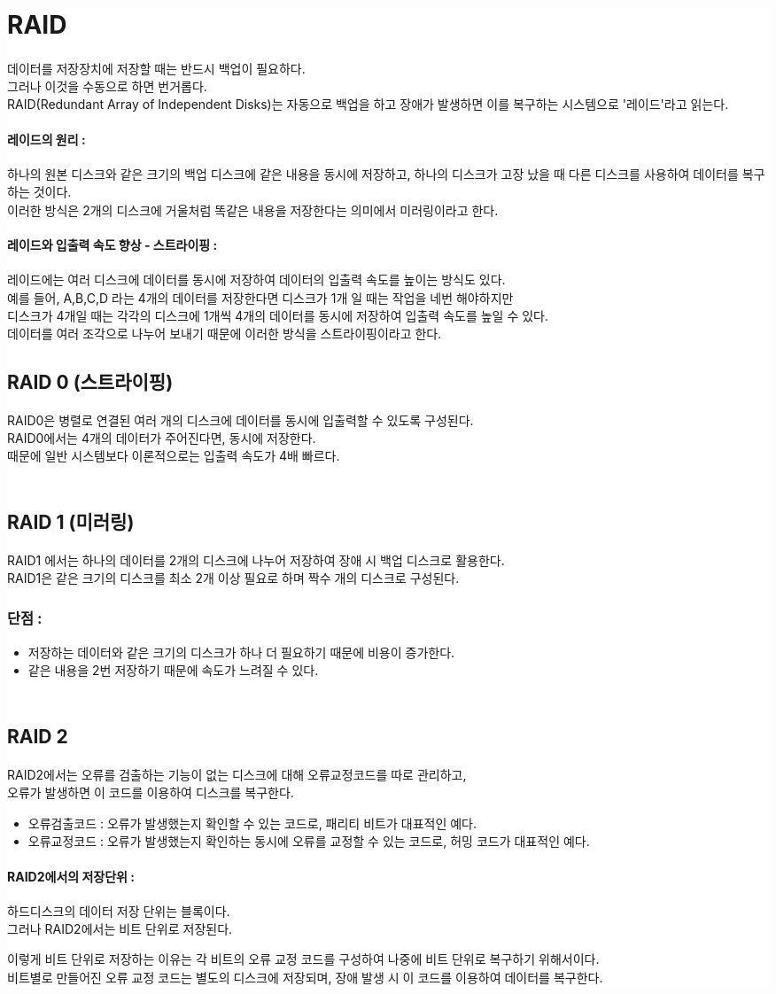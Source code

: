 # RAID

데이터를 저장장치에 저장할 때는 반드시 백업이 필요하다.  
그러나 이것을 수동으로 하면 번거롭다.  
RAID(Redundant Array of Independent Disks)는 자동으로 백업을 하고 장애가 발생하면 이를 복구하는 시스템으로 '레이드'라고 읽는다.

#### 레이드의 원리 :

하나의 원본 디스크와 같은 크기의 백업 디스크에 같은 내용을 동시에 저장하고, 하나의 디스크가 고장 났을 때 다른 디스크를 사용하여 데이터를 복구하는 것이다.  
이러한 방식은 2개의 디스크에 거울처럼 똑같은 내용을 저장한다는 의미에서 미러링이라고 한다.

#### 레이드와 입출력 속도 향상 - 스트라이핑 :

레이드에는 여러 디스크에 데이터를 동시에 저장하여 데이터의 입출력 속도를 높이는 방식도 있다.  
예를 들어, A,B,C,D 라는 4개의 데이터를 저장한다면 디스크가 1개 일 때는 작업을 네번 해야하지만  
디스크가 4개일 때는 각각의 디스크에 1개씩 4개의 데이터를 동시에 저장하여 입출력 속도를 높일 수 있다.  
데이터를 여러 조각으로 나누어 보내기 때문에 이러한 방식을 스트라이핑이라고 한다.

## RAID 0 (스트라이핑)

RAID0은 병렬로 연결된 여러 개의 디스크에 데이터를 동시에 입출력할 수 있도록 구성된다.  
RAID0에서는 4개의 데이터가 주어진다면, 동시에 저장한다.  
때문에 일반 시스템보다 이론적으로는 입출력 속도가 4배 빠르다.  
<br>

## RAID 1 (미러링)

RAID1 에서는 하나의 데이터를 2개의 디스크에 나누어 저장하여 장애 시 백업 디스크로 활용한다.  
RAID1은 같은 크기의 디스크를 최소 2개 이상 필요로 하며 짝수 개의 디스크로 구성된다.

### 단점 :

- 저장하는 데이터와 같은 크기의 디스크가 하나 더 필요하기 때문에 비용이 증가한다.
- 같은 내용을 2번 저장하기 때문에 속도가 느려질 수 있다.  
  <br>

## RAID 2

RAID2에서는 오류를 검출하는 기능이 없는 디스크에 대해 오류교정코드를 따로 관리하고,  
오류가 발생하면 이 코드를 이용하여 디스크를 복구한다.

- 오류검출코드 : 오류가 발생했는지 확인할 수 있는 코드로, 패리티 비트가 대표적인 예다.
- 오류교정코드 : 오류가 발생했는지 확인하는 동시에 오류를 교정할 수 있는 코드로, 허밍 코드가 대표적인 예다.

#### RAID2에서의 저장단위 :

하드디스크의 데이터 저장 단위는 블록이다.  
그러나 RAID2에서는 비트 단위로 저장된다.

이렇게 비트 단위로 저장하는 이유는 각 비트의 오류 교정 코드를 구성하여 나중에 비트 단위로 복구하기 위해서이다.  
비트별로 만들어진 오류 교정 코드는 별도의 디스크에 저장되며, 장애 발생 시 이 코드를 이용하여 데이터를 복구한다.
